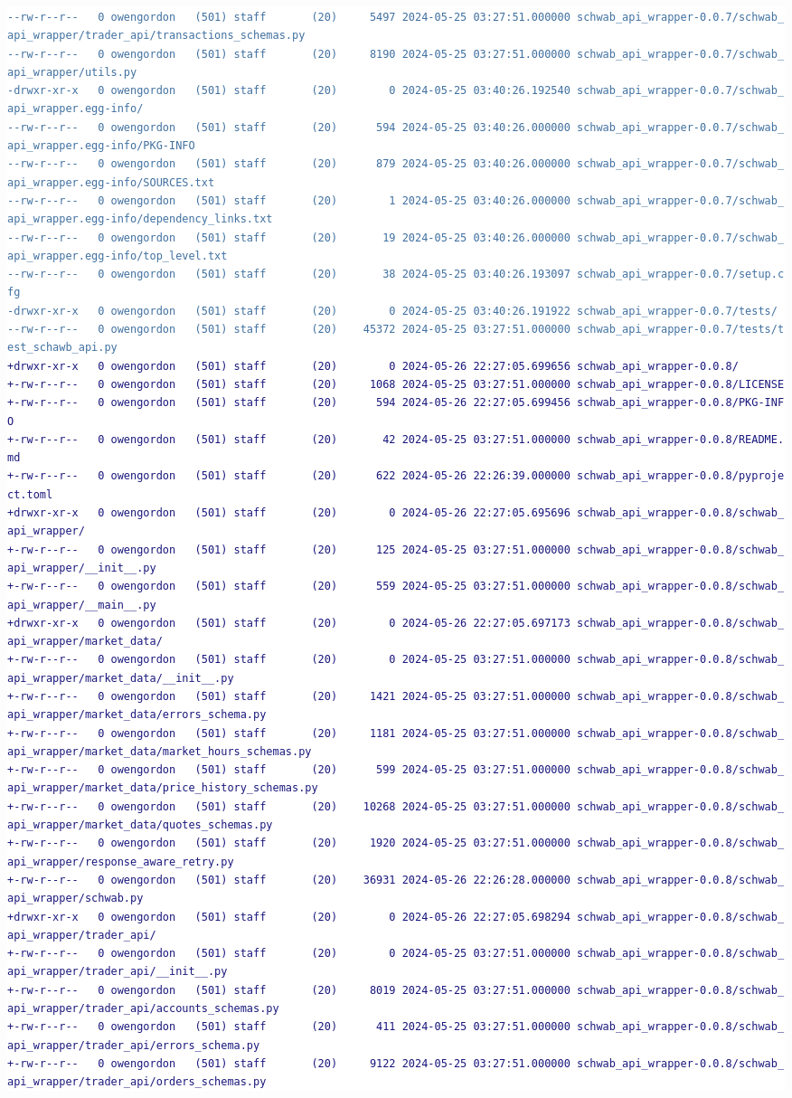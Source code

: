 ```diff
--rw-r--r--   0 owengordon   (501) staff       (20)     5497 2024-05-25 03:27:51.000000 schwab_api_wrapper-0.0.7/schwab_api_wrapper/trader_api/transactions_schemas.py
--rw-r--r--   0 owengordon   (501) staff       (20)     8190 2024-05-25 03:27:51.000000 schwab_api_wrapper-0.0.7/schwab_api_wrapper/utils.py
-drwxr-xr-x   0 owengordon   (501) staff       (20)        0 2024-05-25 03:40:26.192540 schwab_api_wrapper-0.0.7/schwab_api_wrapper.egg-info/
--rw-r--r--   0 owengordon   (501) staff       (20)      594 2024-05-25 03:40:26.000000 schwab_api_wrapper-0.0.7/schwab_api_wrapper.egg-info/PKG-INFO
--rw-r--r--   0 owengordon   (501) staff       (20)      879 2024-05-25 03:40:26.000000 schwab_api_wrapper-0.0.7/schwab_api_wrapper.egg-info/SOURCES.txt
--rw-r--r--   0 owengordon   (501) staff       (20)        1 2024-05-25 03:40:26.000000 schwab_api_wrapper-0.0.7/schwab_api_wrapper.egg-info/dependency_links.txt
--rw-r--r--   0 owengordon   (501) staff       (20)       19 2024-05-25 03:40:26.000000 schwab_api_wrapper-0.0.7/schwab_api_wrapper.egg-info/top_level.txt
--rw-r--r--   0 owengordon   (501) staff       (20)       38 2024-05-25 03:40:26.193097 schwab_api_wrapper-0.0.7/setup.cfg
-drwxr-xr-x   0 owengordon   (501) staff       (20)        0 2024-05-25 03:40:26.191922 schwab_api_wrapper-0.0.7/tests/
--rw-r--r--   0 owengordon   (501) staff       (20)    45372 2024-05-25 03:27:51.000000 schwab_api_wrapper-0.0.7/tests/test_schawb_api.py
+drwxr-xr-x   0 owengordon   (501) staff       (20)        0 2024-05-26 22:27:05.699656 schwab_api_wrapper-0.0.8/
+-rw-r--r--   0 owengordon   (501) staff       (20)     1068 2024-05-25 03:27:51.000000 schwab_api_wrapper-0.0.8/LICENSE
+-rw-r--r--   0 owengordon   (501) staff       (20)      594 2024-05-26 22:27:05.699456 schwab_api_wrapper-0.0.8/PKG-INFO
+-rw-r--r--   0 owengordon   (501) staff       (20)       42 2024-05-25 03:27:51.000000 schwab_api_wrapper-0.0.8/README.md
+-rw-r--r--   0 owengordon   (501) staff       (20)      622 2024-05-26 22:26:39.000000 schwab_api_wrapper-0.0.8/pyproject.toml
+drwxr-xr-x   0 owengordon   (501) staff       (20)        0 2024-05-26 22:27:05.695696 schwab_api_wrapper-0.0.8/schwab_api_wrapper/
+-rw-r--r--   0 owengordon   (501) staff       (20)      125 2024-05-25 03:27:51.000000 schwab_api_wrapper-0.0.8/schwab_api_wrapper/__init__.py
+-rw-r--r--   0 owengordon   (501) staff       (20)      559 2024-05-25 03:27:51.000000 schwab_api_wrapper-0.0.8/schwab_api_wrapper/__main__.py
+drwxr-xr-x   0 owengordon   (501) staff       (20)        0 2024-05-26 22:27:05.697173 schwab_api_wrapper-0.0.8/schwab_api_wrapper/market_data/
+-rw-r--r--   0 owengordon   (501) staff       (20)        0 2024-05-25 03:27:51.000000 schwab_api_wrapper-0.0.8/schwab_api_wrapper/market_data/__init__.py
+-rw-r--r--   0 owengordon   (501) staff       (20)     1421 2024-05-25 03:27:51.000000 schwab_api_wrapper-0.0.8/schwab_api_wrapper/market_data/errors_schema.py
+-rw-r--r--   0 owengordon   (501) staff       (20)     1181 2024-05-25 03:27:51.000000 schwab_api_wrapper-0.0.8/schwab_api_wrapper/market_data/market_hours_schemas.py
+-rw-r--r--   0 owengordon   (501) staff       (20)      599 2024-05-25 03:27:51.000000 schwab_api_wrapper-0.0.8/schwab_api_wrapper/market_data/price_history_schemas.py
+-rw-r--r--   0 owengordon   (501) staff       (20)    10268 2024-05-25 03:27:51.000000 schwab_api_wrapper-0.0.8/schwab_api_wrapper/market_data/quotes_schemas.py
+-rw-r--r--   0 owengordon   (501) staff       (20)     1920 2024-05-25 03:27:51.000000 schwab_api_wrapper-0.0.8/schwab_api_wrapper/response_aware_retry.py
+-rw-r--r--   0 owengordon   (501) staff       (20)    36931 2024-05-26 22:26:28.000000 schwab_api_wrapper-0.0.8/schwab_api_wrapper/schwab.py
+drwxr-xr-x   0 owengordon   (501) staff       (20)        0 2024-05-26 22:27:05.698294 schwab_api_wrapper-0.0.8/schwab_api_wrapper/trader_api/
+-rw-r--r--   0 owengordon   (501) staff       (20)        0 2024-05-25 03:27:51.000000 schwab_api_wrapper-0.0.8/schwab_api_wrapper/trader_api/__init__.py
+-rw-r--r--   0 owengordon   (501) staff       (20)     8019 2024-05-25 03:27:51.000000 schwab_api_wrapper-0.0.8/schwab_api_wrapper/trader_api/accounts_schemas.py
+-rw-r--r--   0 owengordon   (501) staff       (20)      411 2024-05-25 03:27:51.000000 schwab_api_wrapper-0.0.8/schwab_api_wrapper/trader_api/errors_schema.py
+-rw-r--r--   0 owengordon   (501) staff       (20)     9122 2024-05-25 03:27:51.000000 schwab_api_wrapper-0.0.8/schwab_api_wrapper/trader_api/orders_schemas.py
```